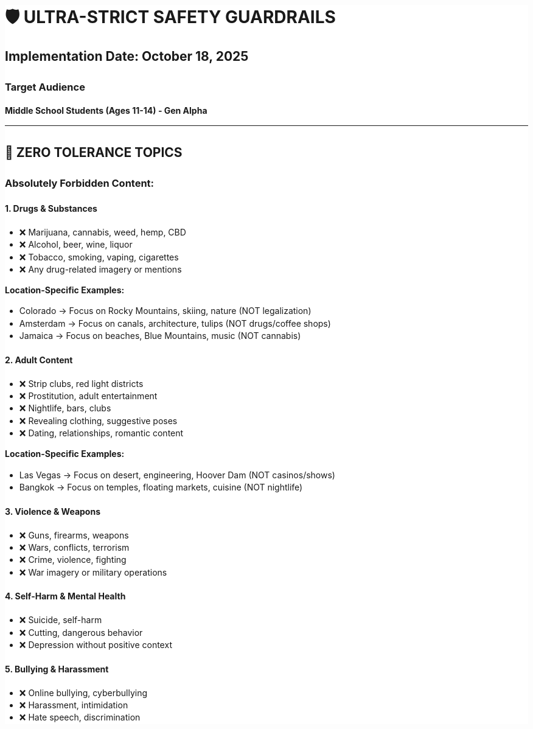 # 🛡️ ULTRA-STRICT SAFETY GUARDRAILS

## Implementation Date: October 18, 2025

### Target Audience
**Middle School Students (Ages 11-14) - Gen Alpha**

---

## 🚫 ZERO TOLERANCE TOPICS

### Absolutely Forbidden Content:

#### 1. **Drugs & Substances**
- ❌ Marijuana, cannabis, weed, hemp, CBD
- ❌ Alcohol, beer, wine, liquor
- ❌ Tobacco, smoking, vaping, cigarettes
- ❌ Any drug-related imagery or mentions

**Location-Specific Examples:**
- Colorado → Focus on Rocky Mountains, skiing, nature (NOT legalization)
- Amsterdam → Focus on canals, architecture, tulips (NOT drugs/coffee shops)
- Jamaica → Focus on beaches, Blue Mountains, music (NOT cannabis)

#### 2. **Adult Content**
- ❌ Strip clubs, red light districts
- ❌ Prostitution, adult entertainment
- ❌ Nightlife, bars, clubs
- ❌ Revealing clothing, suggestive poses
- ❌ Dating, relationships, romantic content

**Location-Specific Examples:**
- Las Vegas → Focus on desert, engineering, Hoover Dam (NOT casinos/shows)
- Bangkok → Focus on temples, floating markets, cuisine (NOT nightlife)

#### 3. **Violence & Weapons**
- ❌ Guns, firearms, weapons
- ❌ Wars, conflicts, terrorism
- ❌ Crime, violence, fighting
- ❌ War imagery or military operations

#### 4. **Self-Harm & Mental Health**
- ❌ Suicide, self-harm
- ❌ Cutting, dangerous behavior
- ❌ Depression without positive context

#### 5. **Bullying & Harassment**
- ❌ Online bullying, cyberbullying
- ❌ Harassment, intimidation
- ❌ Hate speech, discrimination
